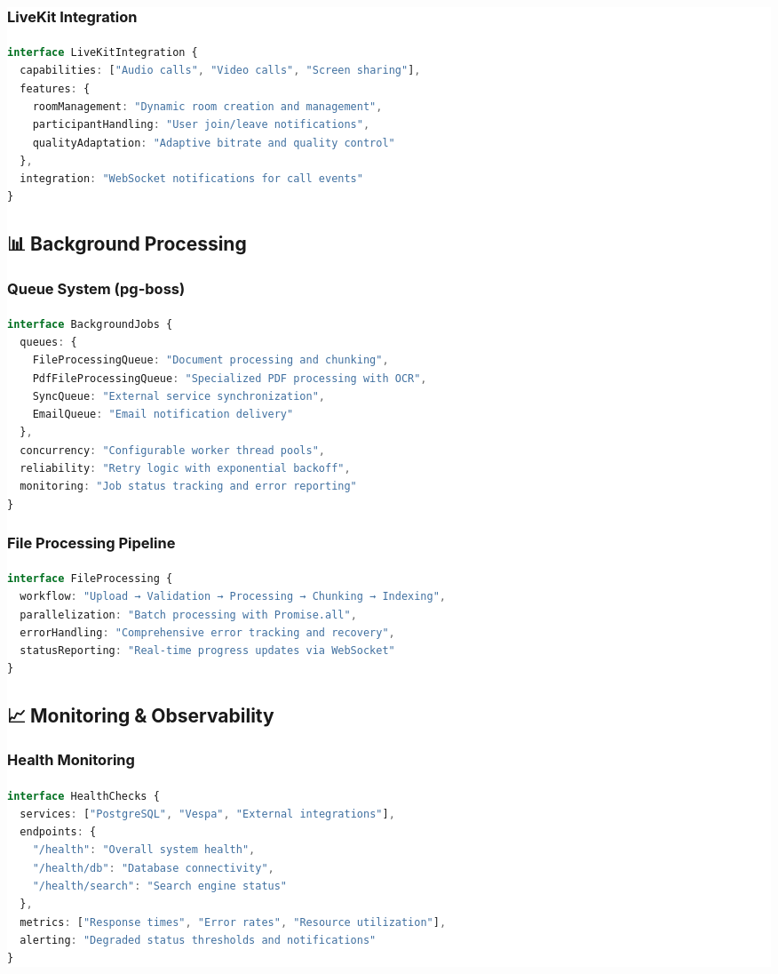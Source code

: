 ### LiveKit Integration
```typescript
interface LiveKitIntegration {
  capabilities: ["Audio calls", "Video calls", "Screen sharing"],
  features: {
    roomManagement: "Dynamic room creation and management",
    participantHandling: "User join/leave notifications",
    qualityAdaptation: "Adaptive bitrate and quality control"
  },
  integration: "WebSocket notifications for call events"
}
```

## 📊 Background Processing

### Queue System (pg-boss)
```typescript
interface BackgroundJobs {
  queues: {
    FileProcessingQueue: "Document processing and chunking",
    PdfFileProcessingQueue: "Specialized PDF processing with OCR",
    SyncQueue: "External service synchronization",
    EmailQueue: "Email notification delivery"
  },
  concurrency: "Configurable worker thread pools",
  reliability: "Retry logic with exponential backoff",
  monitoring: "Job status tracking and error reporting"
}
```

### File Processing Pipeline
```typescript
interface FileProcessing {
  workflow: "Upload → Validation → Processing → Chunking → Indexing",
  parallelization: "Batch processing with Promise.all",
  errorHandling: "Comprehensive error tracking and recovery",
  statusReporting: "Real-time progress updates via WebSocket"
}
```

## 📈 Monitoring & Observability

### Health Monitoring
```typescript
interface HealthChecks {
  services: ["PostgreSQL", "Vespa", "External integrations"],
  endpoints: {
    "/health": "Overall system health",
    "/health/db": "Database connectivity",
    "/health/search": "Search engine status"
  },
  metrics: ["Response times", "Error rates", "Resource utilization"],
  alerting: "Degraded status thresholds and notifications"
}
```
